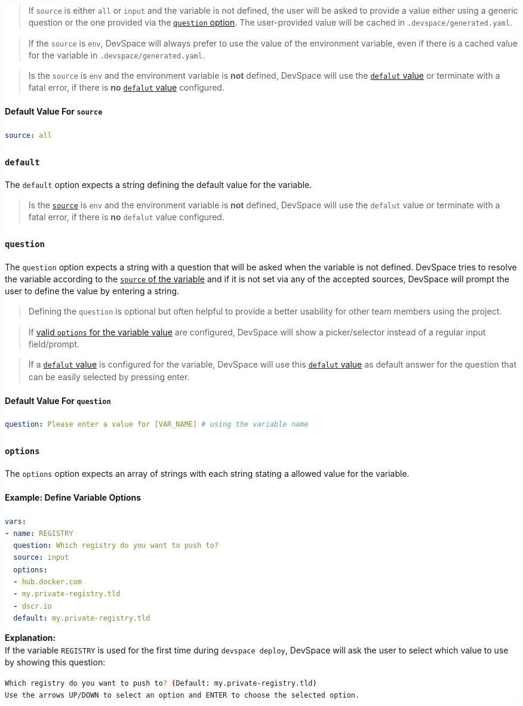 > If `source` is either `all` or `input` and the variable is not defined, the user will be asked to provide a value either using a generic question or the one provided via the [`question` option](#question). The user-provided value will be cached in `.devspace/generated.yaml`.

> If the `source` is `env`, DevSpace will always prefer to use the value of the environment variable, even if there is a cached value for the variable in `.devspace/generated.yaml`.

> Is the `source` is `env` and the environment variable is **not** defined, DevSpace will use the [`defalut` value](#default) or terminate with a fatal error, if there is **no** [`defalut` value](#default) configured.

#### Default Value For `source`
```yaml
source: all
```


### `default`
The `default` option expects a string defining the default value for the variable.

> Is the [`source`](#source) is `env` and the environment variable is **not** defined, DevSpace will use the `defalut` value or terminate with a fatal error, if there is **no** `defalut` value configured.


### `question`
The `question` option expects a string with a question that will be asked when the variable is not defined. DevSpace tries to resolve the variable according to the [`source` of the variable](#source) and if it is not set via any of the accepted sources, DevSpace will prompt the user to define the value by entering a string.

> Defining the `question` is optional but often helpful to provide a better usability for other team members using the project.

> If [valid `options` for the variable value](#options) are configured, DevSpace will show a picker/selector instead of a regular input field/prompt.

> If a [`defalut` value](#default) is configured for the variable, DevSpace will use this [`defalut` value](#default) as default answer for the question that can be easily selected by pressing enter.

#### Default Value For `question`
```yaml
question: Please enter a value for [VAR_NAME] # using the variable name
```


### `options`
The `options` option expects an array of strings with each string stating a allowed value for the variable.

#### Example: Define Variable Options
```yaml
vars:
- name: REGISTRY
  question: Which registry do you want to push to?
  source: input
  options:
  - hub.docker.com
  - my.private-registry.tld
  - dscr.io
  default: my.private-registry.tld
```
**Explanation:**  
If the variable `REGISTRY` is used for the first time during `devspace deploy`, DevSpace will ask the user to select which value to use by showing this question:
```bash
Which registry do you want to push to? (Default: my.private-registry.tld)
Use the arrows UP/DOWN to select an option and ENTER to choose the selected option.
```
